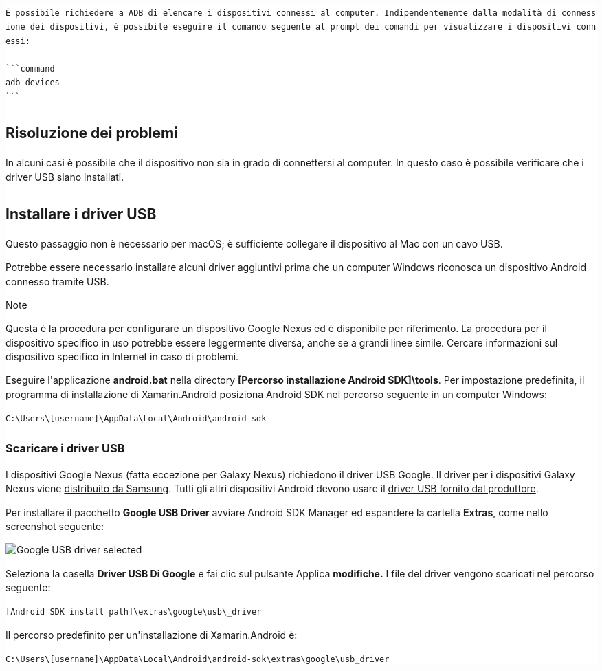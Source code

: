     È possibile richiedere a ADB di elencare i dispositivi connessi al computer. Indipendentemente dalla modalità di connessione dei dispositivi, è possibile eseguire il comando seguente al prompt dei comandi per visualizzare i dispositivi connessi:
    
    ```command
    adb devices
    ```

## <a name="troubleshooting"></a>Risoluzione dei problemi

In alcuni casi è possibile che il dispositivo non sia in grado di connettersi al computer. In questo caso è possibile verificare che i driver USB siano installati.

## <a name="install-usb-drivers"></a>Installare i driver USB

Questo passaggio non è necessario per macOS; è sufficiente collegare il dispositivo al Mac con un cavo USB.

Potrebbe essere necessario installare alcuni driver aggiuntivi prima che un computer Windows riconosca un dispositivo Android connesso tramite USB.

> [!NOTE]
> Questa è la procedura per configurare un dispositivo Google Nexus ed è disponibile per riferimento. La procedura per il dispositivo specifico in uso potrebbe essere leggermente diversa, anche se a grandi linee simile. Cercare informazioni sul dispositivo specifico in Internet in caso di problemi.

Eseguire l'applicazione **android.bat** nella directory **[Percorso installazione Android SDK]\tools**. Per impostazione predefinita, il programma di installazione di Xamarin.Android posiziona Android SDK nel percorso seguente in un computer Windows:

`C:\Users\[username]\AppData\Local\Android\android-sdk`

### <a name="download-the-usb-drivers"></a>Scaricare i driver USB

I dispositivi Google Nexus (fatta eccezione per Galaxy Nexus) richiedono il driver USB Google. Il driver per i dispositivi Galaxy Nexus viene [distribuito da Samsung](https://www.samsung.com/us/support/downloads/).
Tutti gli altri dispositivi Android devono usare il [driver USB fornito dal produttore](https://developer.android.com/tools/extras/oem-usb.html#Drivers).

Per installare il pacchetto **Google USB Driver** avviare Android SDK Manager ed espandere la cartella **Extras**, come nello screenshot seguente:

![](set-up-device-for-development-images/google-usb-driver.png "Google USB driver selected")

Seleziona la casella **Driver USB Di Google** e fai clic sul pulsante Applica **modifiche.**
I file del driver vengono scaricati nel percorso seguente:

`[Android SDK install path]\extras\google\usb\_driver`

Il percorso predefinito per un'installazione di Xamarin.Android è:

`C:\Users\[username]\AppData\Local\Android\android-sdk\extras\google\usb_driver`
